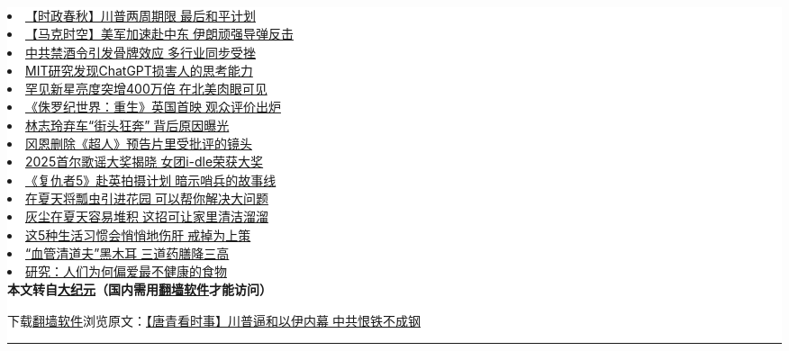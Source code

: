 <li><a href="https://github.com/1992513/djy/blob/master/gb/25/6/21/n14535998.md#1">【时政春秋】川普两周期限 最后和平计划</a></li>
<li><a href="https://github.com/1992513/djy/blob/master/gb/25/6/21/n14536122.md#1">【马克时空】美军加速赴中东 伊朗顽强导弹反击</a></li>
<li><a href="https://github.com/1992513/djy/blob/master/gb/25/6/20/n14535495.md#1">中共禁酒令引发骨牌效应 多行业同步受挫</a></li>
<li><a href="https://github.com/1992513/djy/blob/master/gb/25/6/19/n14535067.md#1">MIT研究发现ChatGPT损害人的思考能力</a></li>
<li><a href="https://github.com/1992513/djy/blob/master/gb/25/6/20/n14535433.md#1">罕见新星亮度突增400万倍 在北美肉眼可见</a></li>
<li><a href="https://github.com/1992513/djy/blob/master/gb/25/6/20/n14535224.md#1">《侏罗纪世界：重生》英国首映 观众评价出炉</a></li>
<li><a href="https://github.com/1992513/djy/blob/master/gb/25/6/18/n14534319.md#1">林志玲弃车“街头狂奔” 背后原因曝光</a></li>
<li><a href="https://github.com/1992513/djy/blob/master/gb/25/6/20/n14535401.md#1">冈恩删除《超人》预告片里受批评的镜头</a></li>
<li><a href="https://github.com/1992513/djy/blob/master/gb/25/6/21/n14536088.md#1">2025首尔歌谣大奖揭晓 女团i-dle荣获大奖</a></li>
<li><a href="https://github.com/1992513/djy/blob/master/gb/25/6/19/n14534637.md#1">《复仇者5》赴英拍摄计划 暗示哨兵的故事线</a></li>
<li><a href="https://github.com/1992513/djy/blob/master/gb/25/6/19/n14534429.md#1">在夏天将瓢虫引进花园 可以帮你解决大问题</a></li>
<li><a href="https://github.com/1992513/djy/blob/master/gb/25/6/20/n14535227.md#1">灰尘在夏天容易堆积 这招可让家里清洁溜溜</a></li>
<li><a href="https://github.com/1992513/djy/blob/master/gb/25/6/20/n14535369.md#1">这5种生活习惯会悄悄地伤肝 戒掉为上策</a></li>
<li><a href="https://github.com/1992513/djy/blob/master/gb/25/6/17/n14532801.md#1">“血管清道夫”黑木耳 三道药膳降三高</a></li>
<li><a href="https://github.com/1992513/djy/blob/master/gb/25/6/13/n14530763.md#1">研究：人们为何偏爱最不健康的食物</a></li>
<strong>本文转自<a href="https://www.epochtimes.com">大纪元</a>（国内需用<a href="https://github.com/1992513/www/blob/master/README.md#8">翻墙软件</a>才能访问）</strong><p>下载<a href="https://github.com/1992513/www/blob/master/README.md#8">翻墙软件</a>浏览原文：<a href="https://www.epochtimes.com/gb/25/6/25/n14538567.htm">【唐青看时事】川普逼和以伊内幕 中共恨铁不成钢</a></p><hr>